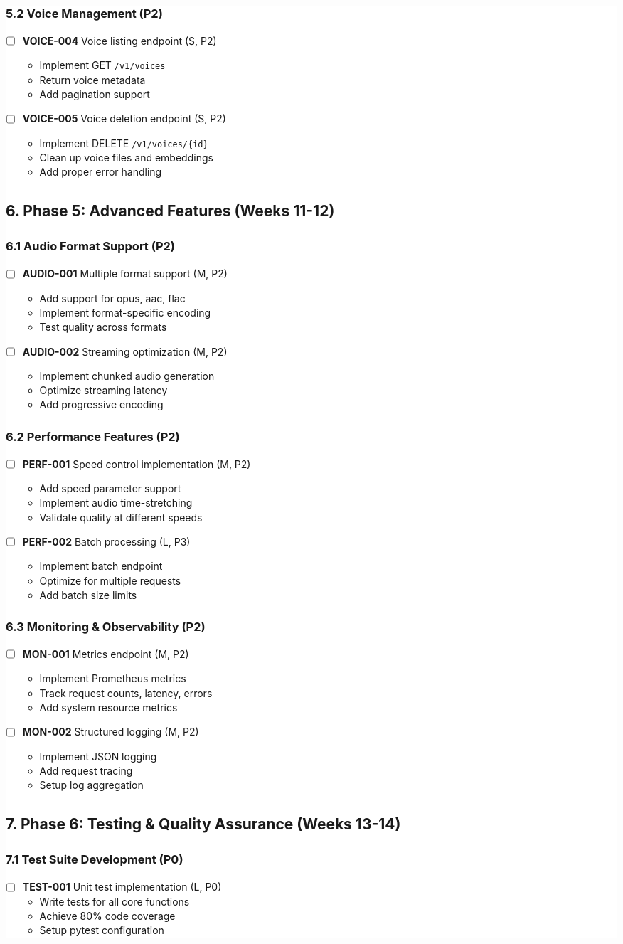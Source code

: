 ### 5.2 Voice Management (P2)
- [ ] **VOICE-004** Voice listing endpoint (S, P2)
  - Implement GET `/v1/voices`
  - Return voice metadata
  - Add pagination support
  
- [ ] **VOICE-005** Voice deletion endpoint (S, P2)
  - Implement DELETE `/v1/voices/{id}`
  - Clean up voice files and embeddings
  - Add proper error handling

## 6. Phase 5: Advanced Features (Weeks 11-12)

### 6.1 Audio Format Support (P2)
- [ ] **AUDIO-001** Multiple format support (M, P2)
  - Add support for opus, aac, flac
  - Implement format-specific encoding
  - Test quality across formats
  
- [ ] **AUDIO-002** Streaming optimization (M, P2)
  - Implement chunked audio generation
  - Optimize streaming latency
  - Add progressive encoding

### 6.2 Performance Features (P2)
- [ ] **PERF-001** Speed control implementation (M, P2)
  - Add speed parameter support
  - Implement audio time-stretching
  - Validate quality at different speeds
  
- [ ] **PERF-002** Batch processing (L, P3)
  - Implement batch endpoint
  - Optimize for multiple requests
  - Add batch size limits

### 6.3 Monitoring & Observability (P2)
- [ ] **MON-001** Metrics endpoint (M, P2)
  - Implement Prometheus metrics
  - Track request counts, latency, errors
  - Add system resource metrics
  
- [ ] **MON-002** Structured logging (M, P2)
  - Implement JSON logging
  - Add request tracing
  - Setup log aggregation

## 7. Phase 6: Testing & Quality Assurance (Weeks 13-14)

### 7.1 Test Suite Development (P0)
- [ ] **TEST-001** Unit test implementation (L, P0)
  - Write tests for all core functions
  - Achieve 80% code coverage
  - Setup pytest configuration
  
